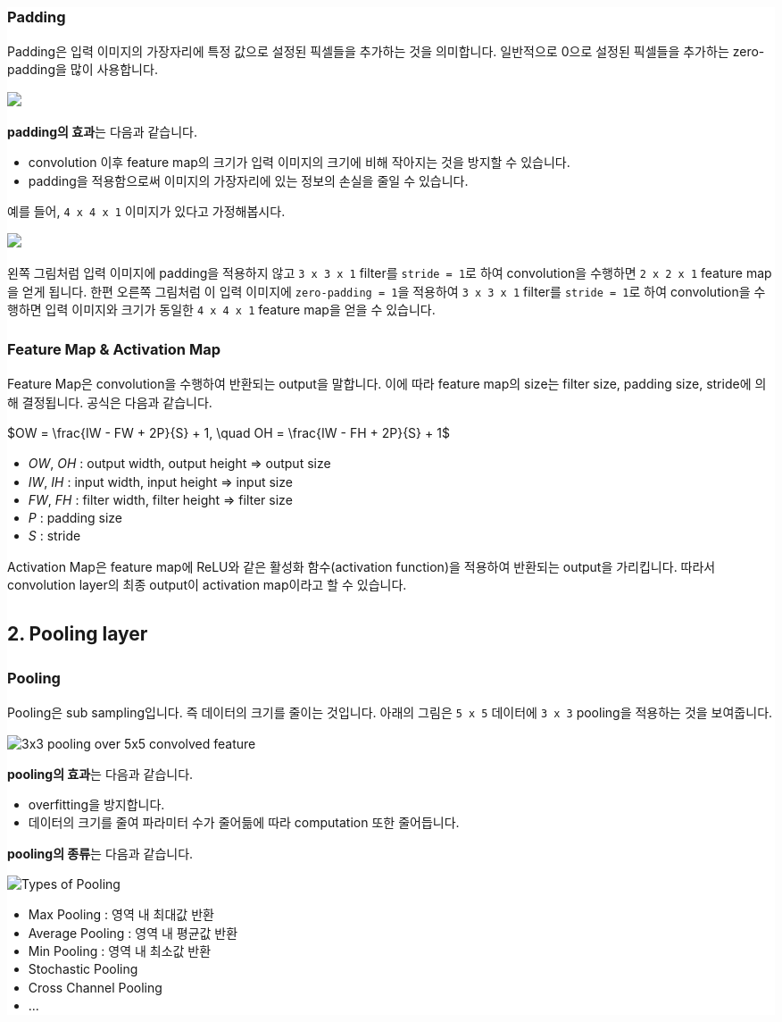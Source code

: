 ### Padding

Padding은 입력 이미지의 가장자리에 특정 값으로 설정된 픽셀들을 추가하는 것을 의미합니다. 일반적으로 0으로 설정된 픽셀들을 추가하는 zero-padding을 많이 사용합니다.

![]({{site.url}}/assets/images/AI/CV/CNN-padding.gif)

**padding의 효과**는 다음과 같습니다.

- convolution 이후 feature map의 크기가 입력 이미지의 크기에 비해 작아지는 것을 방지할 수 있습니다.
- padding을 적용함으로써 이미지의 가장자리에 있는 정보의 손실을 줄일 수 있습니다.

예를 들어, `4 x 4 x 1` 이미지가 있다고 가정해봅시다.

![]({{site.url}}/assets/images/AI/CV/CNN-padding.png)

왼쪽 그림처럼 입력 이미지에 padding을 적용하지 않고 `3 x 3 x 1` filter를 `stride = 1`로 하여 convolution을 수행하면 `2 x 2 x 1` feature map을 얻게 됩니다. 한편 오른쪽 그림처럼 이 입력 이미지에 `zero-padding = 1`을 적용하여 `3 x 3 x 1` filter를 `stride = 1`로 하여 convolution을 수행하면 입력 이미지와 크기가 동일한 `4 x 4 x 1` feature map을 얻을 수 있습니다.

### Feature Map & Activation Map

Feature Map은 convolution을 수행하여 반환되는 output을 말합니다. 이에 따라 feature map의 size는 filter size, padding size, stride에 의해 결정됩니다. 공식은 다음과 같습니다.

$OW = \frac{IW - FW + 2P}{S} + 1, \quad OH = \frac{IW - FH + 2P}{S} + 1$

- $OW$, $OH$ : output width, output height => output size
- $IW$, $IH$ : input width, input height => input size
- $FW$, $FH$ : filter width, filter height => filter size
- $P$ : padding size
- $S$ : stride

Activation Map은 feature map에 ReLU와 같은 활성화 함수(activation function)을 적용하여 반환되는 output을 가리킵니다. 따라서 convolution layer의 최종 output이 activation map이라고 할 수 있습니다.

## 2. Pooling layer

### Pooling

Pooling은 sub sampling입니다. 즉 데이터의 크기를 줄이는 것입니다. 아래의 그림은 `5 x 5` 데이터에 `3 x 3` pooling을 적용하는 것을 보여줍니다.

![3x3 pooling over 5x5 convolved feature]({{site.url}}/assets/images/AI/CV/CNN-pooling.gif)

**pooling의 효과**는 다음과 같습니다.

- overfitting을 방지합니다.
- 데이터의 크기를 줄여 파라미터 수가 줄어듦에 따라 computation 또한 줄어듭니다.

**pooling의 종류**는 다음과 같습니다.

![Types of Pooling]({{site.url}}/assets/images/AI/CV/CNN-pooling-types.png)

- Max Pooling : 영역 내 최대값 반환
- Average Pooling : 영역 내 평균값 반환
- Min Pooling : 영역 내 최소값 반환
- Stochastic Pooling
- Cross Channel Pooling
- ...
